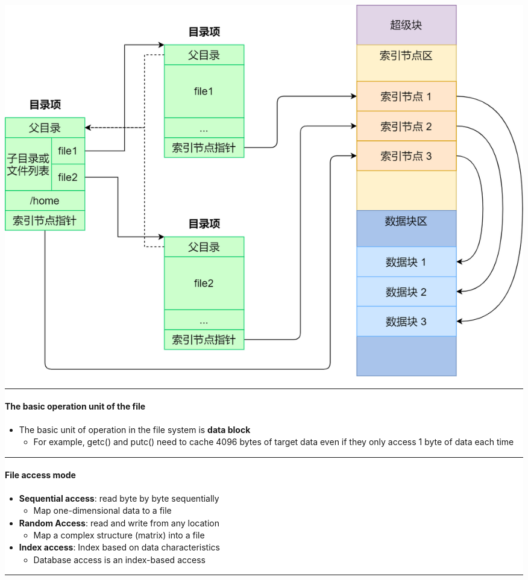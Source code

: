![bg right:45% 100%](figs/fs002.png)



---

#### The basic operation unit of the file

- The basic unit of operation in the file system is **data block**
   - For example, getc() and putc() need to cache 4096 bytes of target data even if they only access 1 byte of data each time

---
#### File access mode
- **Sequential access**: read byte by byte sequentially
   - Map one-dimensional data to a file
- **Random Access**: read and write from any location
   - Map a complex structure (matrix) into a file
- **Index access**: Index based on data characteristics
   - Database access is an index-based access

---
